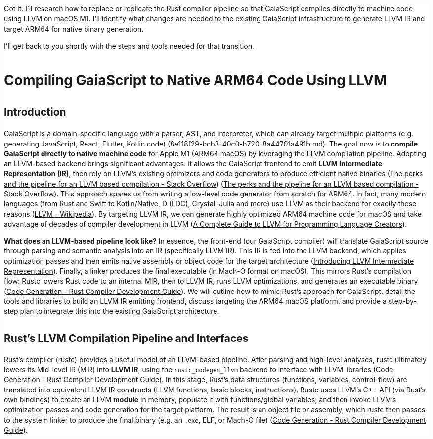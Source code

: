 Got it. I’ll research how to replace or replicate the Rust compiler pipeline so that GaiaScript compiles directly to machine code using LLVM on macOS M1. I’ll identify what changes are needed to the existing GaiaScript infrastructure to generate LLVM IR and target ARM64 for native binary generation.

I’ll get back to you shortly with the steps and tools needed for that transition.

# Compiling GaiaScript to Native ARM64 Code Using LLVM

## Introduction  
GaiaScript is a domain-specific language with a parser, AST, and interpreter, which can already target multiple platforms (e.g. generating JavaScript, React, Flutter, Kotlin code) ([8e118f29-bcb3-40c0-b720-8a44701a491b.md](file://file-5FbGZBNAeLsJvD7S2gmS91#:~:text=1.%20,Kotlin%20Compiler%20%28src%2Fcompilers%2Fkotlin_compiler.rs)). The goal now is to **compile GaiaScript directly to native machine code** for Apple M1 (ARM64 macOS) by leveraging the LLVM compilation pipeline. Adopting an LLVM-based backend brings significant advantages: it allows the GaiaScript frontend to emit **LLVM Intermediate Representation (IR)**, then rely on LLVM’s existing optimizers and code generators to produce efficient native binaries ([The perks and the pipeline for an LLVM based compilation - Stack Overflow](https://stackoverflow.com/questions/20740323/the-perks-and-the-pipeline-for-an-llvm-based-compilation#:~:text=LLVM%27s%20advantage%20over%20other%20source,flexible%20system%20for%20langauge%20processing)) ([The perks and the pipeline for an LLVM based compilation - Stack Overflow](https://stackoverflow.com/questions/20740323/the-perks-and-the-pipeline-for-an-llvm-based-compilation#:~:text=work%20put%20into%20LLVM%20in,generating%20code%20for%20multiple%20targets)). This approach spares us from writing a low-level code generator from scratch for ARM64. In fact, many modern languages (from Rust and Swift to Kotlin/Native, D (LDC), Crystal, Julia and more) use LLVM as their backend for exactly these reasons ([LLVM - Wikipedia](https://en.wikipedia.org/wiki/LLVM#:~:text=variety%20of%20frontends%3A%20languages%20with,18)). By targeting LLVM IR, we can generate highly optimized ARM64 machine code for macOS and take advantage of decades of compiler development in LLVM ([A Complete Guide to LLVM for Programming Language Creators](https://mukulrathi.com/create-your-own-programming-language/llvm-ir-cpp-api-tutorial/#:~:text=Learn%20about%20LLVM%20and%20you%E2%80%99ll,Shhhh%2C%20I%20won%E2%80%99t%20tell%20them)).

**What does an LLVM-based pipeline look like?** In essence, the front-end (our GaiaScript compiler) will translate GaiaScript source through parsing and semantic analysis into an IR (specifically LLVM IR). This IR is fed into the LLVM backend, which applies optimization passes and then emits native assembly or object code for the target architecture ([Introducing LLVM Intermediate Representation](https://www.packtpub.com/en-us/learning/how-to-tutorials/introducing-llvm-intermediate-representation?srsltid=AfmBOopmcfrZGQY_V1a4dTMEKQJQ0VmSVcIK3H5utqu0Bn-oiuPlRdxd#:~:text=LLVM%20IR%20is%20the%20backbone,independent%20optimizations%20takes%20place)). Finally, a linker produces the final executable (in Mach-O format on macOS). This mirrors Rust’s compilation flow: Rustc lowers Rust code to an internal MIR, then to LLVM IR, runs LLVM optimizations, and generates an executable binary ([Code Generation - Rust Compiler Development Guide](https://rustc-dev-guide.rust-lang.org/backend/codegen.html#:~:text=What%20is%20LLVM%3F)). We will outline how to mimic Rust’s approach for GaiaScript, detail the tools and libraries to build an LLVM IR emitting frontend, discuss targeting the ARM64 macOS platform, and provide a step-by-step plan to integrate this into the existing GaiaScript architecture.

## Rust’s LLVM Compilation Pipeline and Interfaces  
Rust’s compiler (rustc) provides a useful model of an LLVM-based pipeline. After parsing and high-level analyses, rustc ultimately lowers its Mid-level IR (MIR) into **LLVM IR**, using the `rustc_codegen_llvm` backend to interface with LLVM libraries ([Code Generation - Rust Compiler Development Guide](https://rustc-dev-guide.rust-lang.org/backend/codegen.html#:~:text=What%20is%20LLVM%3F)). In this stage, Rust’s data structures (functions, variables, control-flow) are translated into equivalent LLVM IR constructs (LLVM functions, basic blocks, instructions). Rustc uses LLVM’s C++ API (via Rust’s own bindings) to create an LLVM **module** in memory, populate it with functions/global variables, and then invoke LLVM’s optimization passes and code generation for the target platform. The result is an object file or assembly, which rustc then passes to the system linker to produce the final binary (e.g. an `.exe`, ELF, or Mach-O file) ([Code Generation - Rust Compiler Development Guide](https://rustc-dev-guide.rust-lang.org/backend/codegen.html#:~:text=LLVM%20takes%20input%20in%20the,object%2C%20an%20EXE%2C%20or%20wasm)). 
